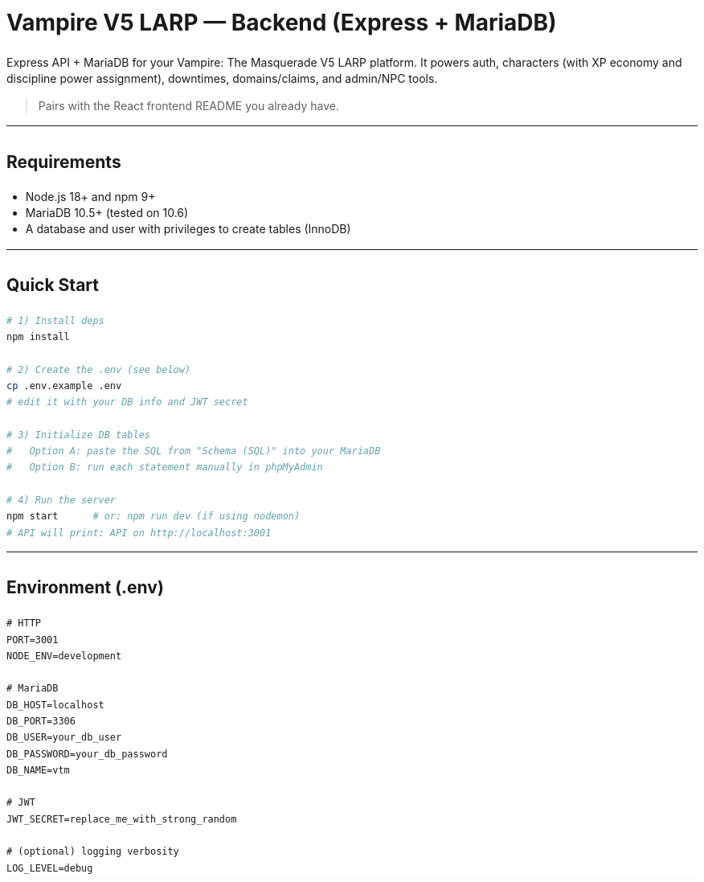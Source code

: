 # Vampire V5 LARP — Backend (Express + MariaDB)

Express API + MariaDB for your Vampire: The Masquerade V5 LARP platform. It powers auth, characters (with XP economy and discipline power assignment), downtimes, domains/claims, and admin/NPC tools.

> Pairs with the React frontend README you already have.

---

## Requirements

* Node.js 18+ and npm 9+
* MariaDB 10.5+ (tested on 10.6)
* A database and user with privileges to create tables (InnoDB)

---

## Quick Start

```bash
# 1) Install deps
npm install

# 2) Create the .env (see below)
cp .env.example .env
# edit it with your DB info and JWT secret

# 3) Initialize DB tables
#   Option A: paste the SQL from "Schema (SQL)" into your MariaDB
#   Option B: run each statement manually in phpMyAdmin

# 4) Run the server
npm start      # or: npm run dev (if using nodemon)
# API will print: API on http://localhost:3001
```

---

## Environment (.env)

```env
# HTTP
PORT=3001
NODE_ENV=development

# MariaDB
DB_HOST=localhost
DB_PORT=3306
DB_USER=your_db_user
DB_PASSWORD=your_db_password
DB_NAME=vtm

# JWT
JWT_SECRET=replace_me_with_strong_random

# (optional) logging verbosity
LOG_LEVEL=debug
```

